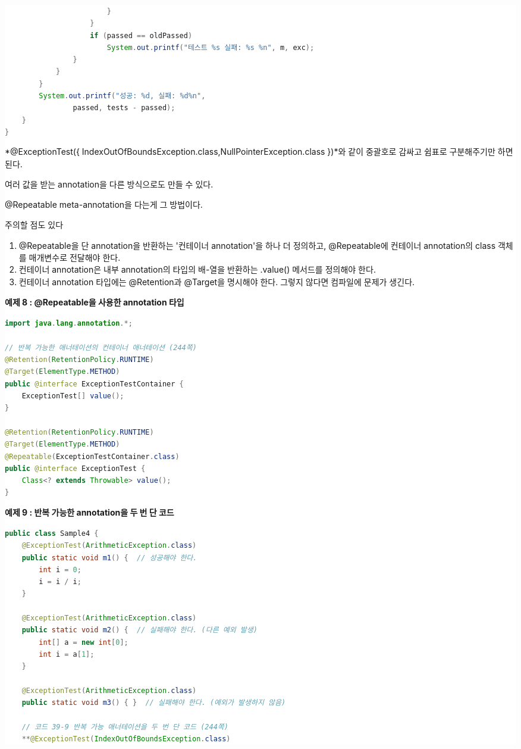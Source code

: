 ```java
                        }
                    }
                    if (passed == oldPassed)
                        System.out.printf("테스트 %s 실패: %s %n", m, exc);
                }
            }
        }
        System.out.printf("성공: %d, 실패: %d%n",
                passed, tests - passed);
    }
}
```

 *@ExceptionTest({ IndexOutOfBoundsException.class,NullPointerException.class })*와 같이 중괄호로 감싸고 쉼표로 구분해주기만 하면 된다.

여러 값을 받는 annotation을 다른 방식으로도 만들 수 있다.

@Repeatable meta-annotation을 다는게 그 방법이다.

주의할 점도 있다

1. @Repeatable을 단 annotation을 반환하는 '컨테이너 annotation'을 하나 더 정의하고, @Repeatable에 컨테이너 annotation의 class 객체를 매개변수로 전달해야 한다.
2. 컨테이너 annotation은 내부 annotation의 타입의 배-열을 반환하는 .value() 메서드를 정의해야 한다. 
3. 컨테이너 annotation 타입에는 @Retention과 @Target을 명시해야 한다. 그렇지 않다면 컴파일에 문제가 생긴다.

**예제 8 : @Repeatable을 사용한 annotation 타입**

```java
import java.lang.annotation.*;

// 반복 가능한 애너테이션의 컨테이너 애너테이션 (244쪽)
@Retention(RetentionPolicy.RUNTIME)
@Target(ElementType.METHOD)
public @interface ExceptionTestContainer {
    ExceptionTest[] value();
}

@Retention(RetentionPolicy.RUNTIME)
@Target(ElementType.METHOD)
@Repeatable(ExceptionTestContainer.class)
public @interface ExceptionTest {
    Class<? extends Throwable> value();
}
```

**예제 9 : 반복 가능한 annotation을 두 번 단 코드**

```java
public class Sample4 {
    @ExceptionTest(ArithmeticException.class)
    public static void m1() {  // 성공해야 한다.
        int i = 0;
        i = i / i;
    }

    @ExceptionTest(ArithmeticException.class)
    public static void m2() {  // 실패해야 한다. (다른 예외 발생)
        int[] a = new int[0];
        int i = a[1];
    }

    @ExceptionTest(ArithmeticException.class)
    public static void m3() { }  // 실패해야 한다. (예외가 발생하지 않음)

    // 코드 39-9 반복 가능 애너테이션을 두 번 단 코드 (244쪽)
    **@ExceptionTest(IndexOutOfBoundsException.class)
```